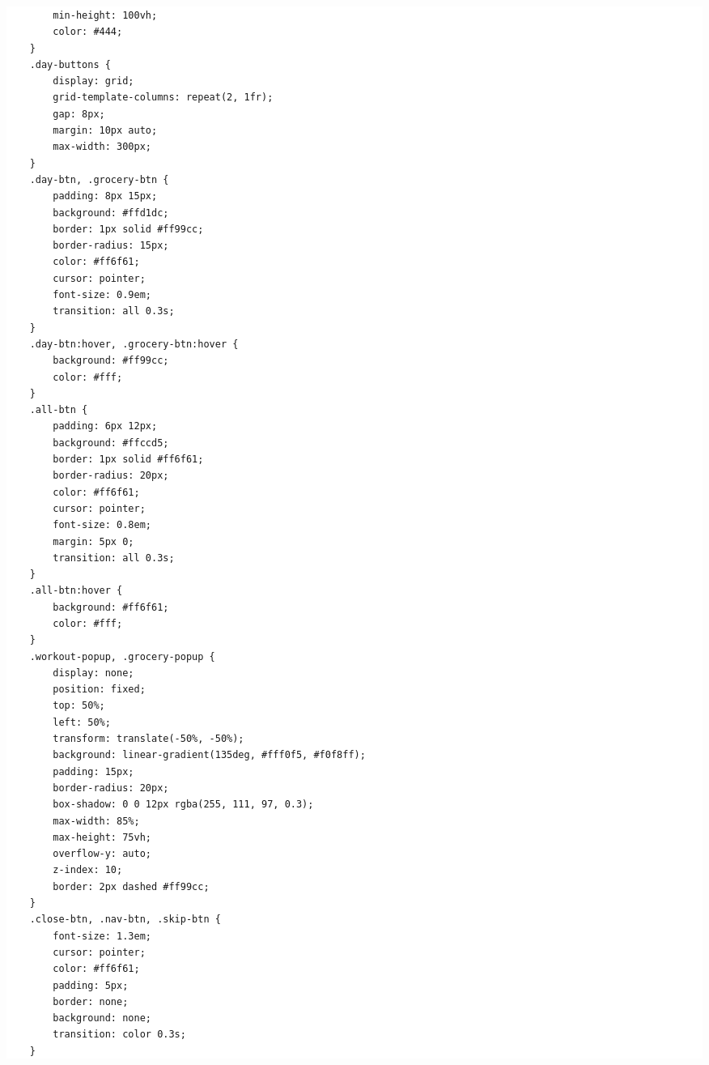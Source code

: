             min-height: 100vh;
            color: #444;
        }
        .day-buttons {
            display: grid;
            grid-template-columns: repeat(2, 1fr);
            gap: 8px;
            margin: 10px auto;
            max-width: 300px;
        }
        .day-btn, .grocery-btn {
            padding: 8px 15px;
            background: #ffd1dc;
            border: 1px solid #ff99cc;
            border-radius: 15px;
            color: #ff6f61;
            cursor: pointer;
            font-size: 0.9em;
            transition: all 0.3s;
        }
        .day-btn:hover, .grocery-btn:hover {
            background: #ff99cc;
            color: #fff;
        }
        .all-btn {
            padding: 6px 12px;
            background: #ffccd5;
            border: 1px solid #ff6f61;
            border-radius: 20px;
            color: #ff6f61;
            cursor: pointer;
            font-size: 0.8em;
            margin: 5px 0;
            transition: all 0.3s;
        }
        .all-btn:hover {
            background: #ff6f61;
            color: #fff;
        }
        .workout-popup, .grocery-popup {
            display: none;
            position: fixed;
            top: 50%;
            left: 50%;
            transform: translate(-50%, -50%);
            background: linear-gradient(135deg, #fff0f5, #f0f8ff);
            padding: 15px;
            border-radius: 20px;
            box-shadow: 0 0 12px rgba(255, 111, 97, 0.3);
            max-width: 85%;
            max-height: 75vh;
            overflow-y: auto;
            z-index: 10;
            border: 2px dashed #ff99cc;
        }
        .close-btn, .nav-btn, .skip-btn {
            font-size: 1.3em;
            cursor: pointer;
            color: #ff6f61;
            padding: 5px;
            border: none;
            background: none;
            transition: color 0.3s;
        }